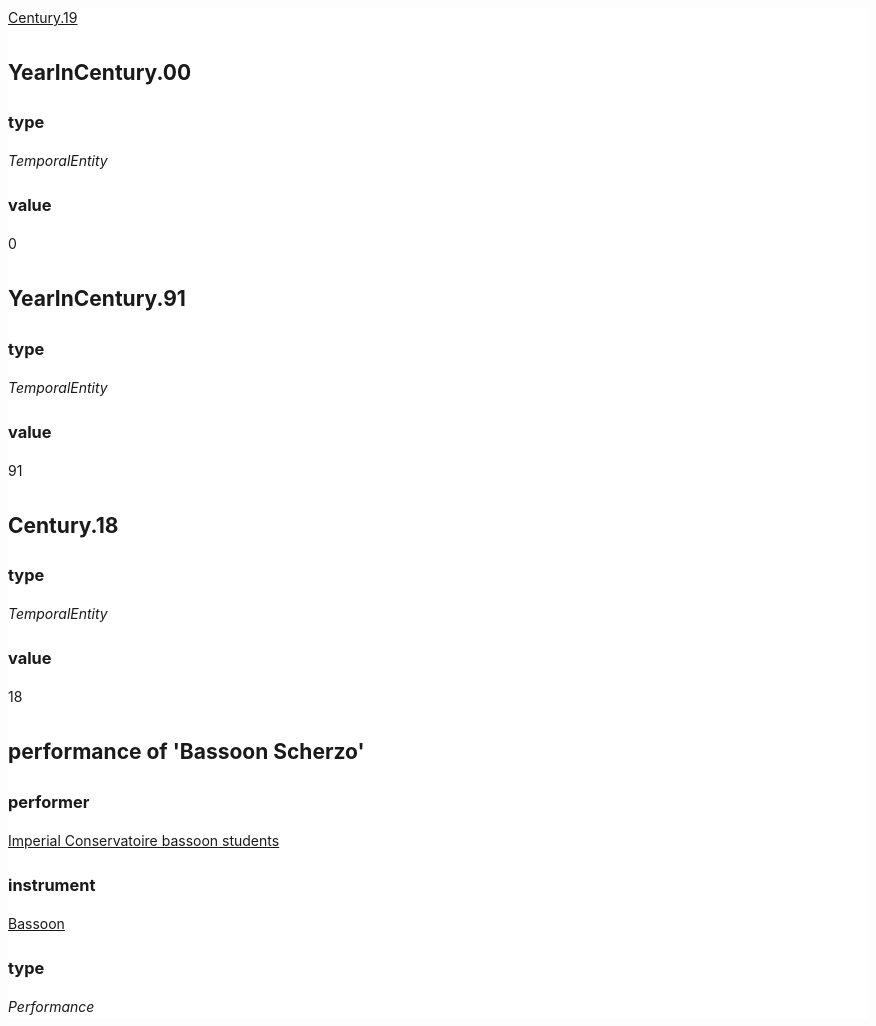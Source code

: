 
[Century.19](#Century.19)

## YearInCentury.00

### type


*TemporalEntity*

### value


0

## YearInCentury.91

### type


*TemporalEntity*

### value


91

## Century.18

### type


*TemporalEntity*

### value


18

## performance of 'Bassoon Scherzo'

### performer


[Imperial Conservatoire bassoon students](#Imperial-Conservatoire-bassoon-students)

### instrument


[Bassoon](#Bassoon)

### type


*Performance*

